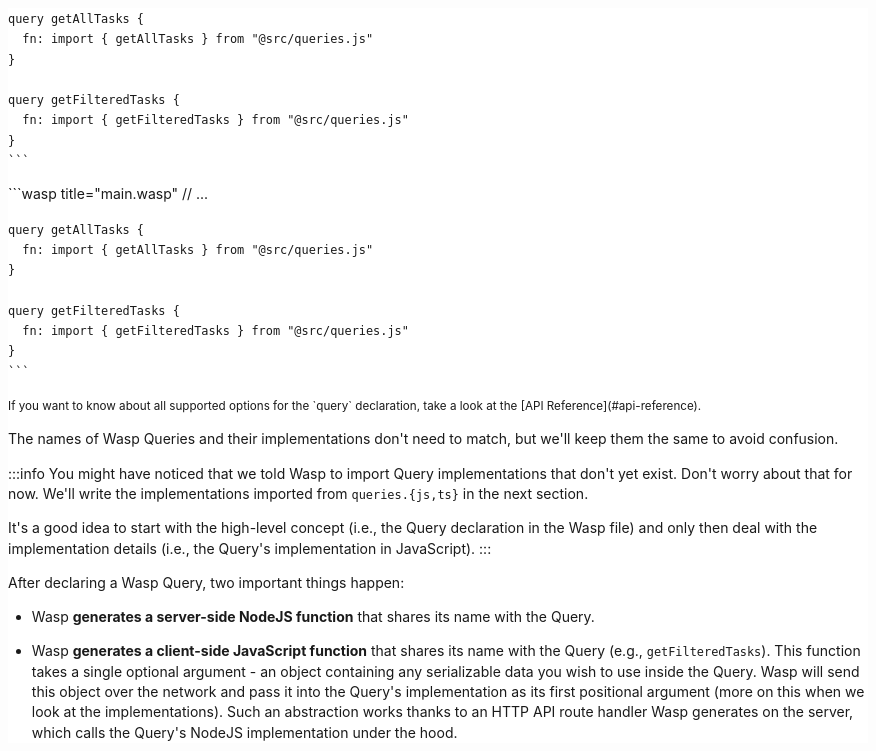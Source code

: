     query getAllTasks {
      fn: import { getAllTasks } from "@src/queries.js"
    }

    query getFilteredTasks {
      fn: import { getFilteredTasks } from "@src/queries.js"
    }
    ```
  </TabItem>

  <TabItem value="ts" label="TypeScript">
    ```wasp title="main.wasp"
    // ...

    query getAllTasks {
      fn: import { getAllTasks } from "@src/queries.js"
    }

    query getFilteredTasks {
      fn: import { getFilteredTasks } from "@src/queries.js"
    }
    ```
  </TabItem>
</Tabs>

<small>
  If you want to know about all supported options for the `query` declaration, take a look at the [API Reference](#api-reference).
</small>

The names of Wasp Queries and their implementations don't need to match, but we'll keep them the same to avoid confusion.

:::info
You might have noticed that we told Wasp to import Query implementations that don't yet exist. Don't worry about that for now. We'll write the implementations imported from `queries.{js,ts}` in the next section.

It's a good idea to start with the high-level concept (i.e., the Query declaration in the Wasp file) and only then deal with the implementation details (i.e., the Query's implementation in JavaScript).
:::

After declaring a Wasp Query, two important things happen:

- Wasp **generates a server-side NodeJS function** that shares its name with the Query.

- Wasp **generates a client-side JavaScript function** that shares its name with the Query (e.g., `getFilteredTasks`).
  This function takes a single optional argument - an object containing any serializable data you wish to use inside the Query.
  Wasp will send this object over the network and pass it into the Query's implementation as its first positional argument (more on this when we look at the implementations).
  Such an abstraction works thanks to an HTTP API route handler Wasp generates on the server, which calls the Query's NodeJS implementation under the hood.
